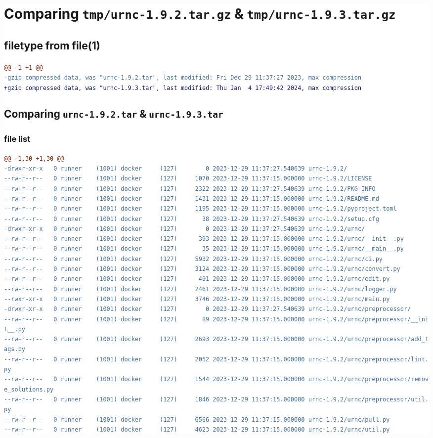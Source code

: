 # Comparing `tmp/urnc-1.9.2.tar.gz` & `tmp/urnc-1.9.3.tar.gz`

## filetype from file(1)

```diff
@@ -1 +1 @@
-gzip compressed data, was "urnc-1.9.2.tar", last modified: Fri Dec 29 11:37:27 2023, max compression
+gzip compressed data, was "urnc-1.9.3.tar", last modified: Thu Jan  4 17:49:42 2024, max compression
```

## Comparing `urnc-1.9.2.tar` & `urnc-1.9.3.tar`

### file list

```diff
@@ -1,30 +1,30 @@
-drwxr-xr-x   0 runner    (1001) docker     (127)        0 2023-12-29 11:37:27.540639 urnc-1.9.2/
--rw-r--r--   0 runner    (1001) docker     (127)     1070 2023-12-29 11:37:15.000000 urnc-1.9.2/LICENSE
--rw-r--r--   0 runner    (1001) docker     (127)     2322 2023-12-29 11:37:27.540639 urnc-1.9.2/PKG-INFO
--rw-r--r--   0 runner    (1001) docker     (127)     1431 2023-12-29 11:37:15.000000 urnc-1.9.2/README.md
--rw-r--r--   0 runner    (1001) docker     (127)     1195 2023-12-29 11:37:15.000000 urnc-1.9.2/pyproject.toml
--rw-r--r--   0 runner    (1001) docker     (127)       38 2023-12-29 11:37:27.540639 urnc-1.9.2/setup.cfg
-drwxr-xr-x   0 runner    (1001) docker     (127)        0 2023-12-29 11:37:27.540639 urnc-1.9.2/urnc/
--rw-r--r--   0 runner    (1001) docker     (127)      393 2023-12-29 11:37:15.000000 urnc-1.9.2/urnc/__init__.py
--rw-r--r--   0 runner    (1001) docker     (127)       35 2023-12-29 11:37:15.000000 urnc-1.9.2/urnc/__main__.py
--rw-r--r--   0 runner    (1001) docker     (127)     5932 2023-12-29 11:37:15.000000 urnc-1.9.2/urnc/ci.py
--rw-r--r--   0 runner    (1001) docker     (127)     3124 2023-12-29 11:37:15.000000 urnc-1.9.2/urnc/convert.py
--rw-r--r--   0 runner    (1001) docker     (127)      491 2023-12-29 11:37:15.000000 urnc-1.9.2/urnc/edit.py
--rw-r--r--   0 runner    (1001) docker     (127)     2461 2023-12-29 11:37:15.000000 urnc-1.9.2/urnc/logger.py
--rwxr-xr-x   0 runner    (1001) docker     (127)     3746 2023-12-29 11:37:15.000000 urnc-1.9.2/urnc/main.py
-drwxr-xr-x   0 runner    (1001) docker     (127)        0 2023-12-29 11:37:27.540639 urnc-1.9.2/urnc/preprocessor/
--rw-r--r--   0 runner    (1001) docker     (127)       89 2023-12-29 11:37:15.000000 urnc-1.9.2/urnc/preprocessor/__init__.py
--rw-r--r--   0 runner    (1001) docker     (127)     2693 2023-12-29 11:37:15.000000 urnc-1.9.2/urnc/preprocessor/add_tags.py
--rw-r--r--   0 runner    (1001) docker     (127)     2052 2023-12-29 11:37:15.000000 urnc-1.9.2/urnc/preprocessor/lint.py
--rw-r--r--   0 runner    (1001) docker     (127)     1544 2023-12-29 11:37:15.000000 urnc-1.9.2/urnc/preprocessor/remove_solutions.py
--rw-r--r--   0 runner    (1001) docker     (127)     1846 2023-12-29 11:37:15.000000 urnc-1.9.2/urnc/preprocessor/util.py
--rw-r--r--   0 runner    (1001) docker     (127)     6566 2023-12-29 11:37:15.000000 urnc-1.9.2/urnc/pull.py
--rw-r--r--   0 runner    (1001) docker     (127)     4623 2023-12-29 11:37:15.000000 urnc-1.9.2/urnc/util.py
```